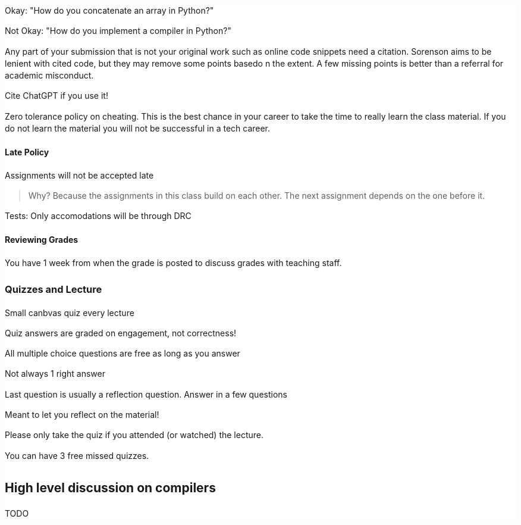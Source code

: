 Okay: "How do you concatenate an array in Python?"

Not Okay: "How do you implement a compiler in Python?"

Any part of your submission that is not your original work such as online code snippets need a citation. Sorenson aims to be lenient with cited code, but they may remove some points basedo n the extent. A few missing points is better than a referral for academic misconduct.

Cite ChatGPT if you use it!

Zero tolerance policy on cheating. This is the best chance in your career to take the time to really learn the class material. If you do not learn the material you will not be successful in a tech career.

#### Late Policy

Assignments will not be accepted late

> Why? Because the assignments in this class build on each other. The next assignment depends on the one before it.

Tests: Only accomodations will be through DRC

#### Reviewing Grades

You have 1 week from when the grade is posted to discuss grades with teaching staff.

### Quizzes and Lecture

Small canbvas quiz every lecture

Quiz answers are graded on engagement, not correctness!

All multiple choice questions are free as long as you answer

Not always 1 right answer

Last question is usually a reflection question. Answer in a few questions

Meant to let you reflect on the material!

Please only take the quiz if you attended (or watched) the lecture.

You can have 3 free missed quizzes.

## High level discussion on compilers

TODO
